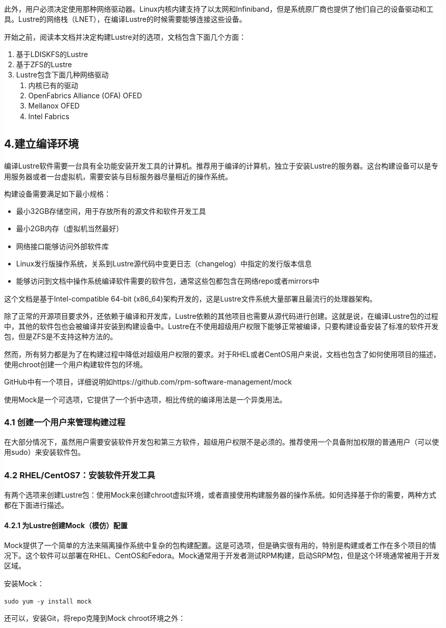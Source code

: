 此外，用户必须决定使用那种网络驱动器。Linux内核内建支持了以太网和Infiniband，但是系统原厂商也提供了他们自己的设备驱动和工具。Lustre的网络栈（LNET），在编译Lustre的时候需要能够连接这些设备。

开始之前，阅读本文档并决定构建Lustre对的选项，文档包含下面几个方面：

1. 基于LDISKFS的Lustre
2. 基于ZFS的Lustre
3. Lustre包含下面几种网络驱动
   1. 内核已有的驱动
   2. OpenFabrics Alliance (OFA) OFED
   3. Mellanox OFED
   4. Intel Fabrics

## 4.建立编译环境

编译Lustre软件需要一台具有全功能安装开发工具的计算机。推荐用于编译的计算机，独立于安装Lustre的服务器。这台构建设备可以是专用服务器或者一台虚拟机，需要安装与目标服务器尽量相近的操作系统。

构建设备需要满足如下最小规格：

- 最小32GB存储空间，用于存放所有的源文件和软件开发工具

- 最小2GB内存（虚拟机当然最好）
- 网络接口能够访问外部软件库
- Linux发行版操作系统，关系到Lustre源代码中变更日志（changelog）中指定的发行版本信息
- 能够访问到文档中操作系统编译软件需要的软件包，通常这些包都包含在网络repo或者mirrors中

这个文档是基于Intel-compatible 64-bit (x86_64)架构开发的，这是Lustre文件系统大量部署且最流行的处理器架构。

除了正常的开源项目要求外，还依赖于编译和开发库，Lustre依赖的其他项目也需要从源代码进行创建。这就是说，在编译Lustre包的过程中，其他的软件包也会被编译并安装到构建设备中。Lustre在不使用超级用户权限下能够正常被编译，只要构建设备安装了标准的软件开发包，但是ZFS是不支持这种方法的。

然而，所有努力都是为了在构建过程中降低对超级用户权限的要求。对于RHEL或者CentOS用户来说，文档也包含了如何使用项目的描述，使用chroot创建一个用户构建软件包的环境。

GitHub中有一个项目，详细说明如https://github.com/rpm-software-management/mock

使用Mock是一个可选项，它提供了一个折中选项，相比传统的编译用法是一个异类用法。

### 4.1 创建一个用户来管理构建过程

在大部分情况下，虽然用户需要安装软件开发包和第三方软件，超级用户权限不是必须的。推荐使用一个具备附加权限的普通用户（可以使用sudo）来安装软件包。

### 4.2 RHEL/CentOS7：安装软件开发工具

有两个选项来创建Lustre包：使用Mock来创建chroot虚拟环境，或者直接使用构建服务器的操作系统。如何选择基于你的需要，两种方式都在下面进行描述。

#### 4.2.1 为Lustre创建Mock（模仿）配置

Mock提供了一个简单的方法来隔离操作系统中复杂的包构建配置。这是可选项，但是确实很有用的，特别是构建或者工作在多个项目的情况下。这个软件可以部署在RHEL、CentOS和Fedora。Mock通常用于开发者测试RPM构建，启动SRPM包，但是这个环境通常被用于开发区域。

安装Mock：

```
sudo yum -y install mock
```

还可以，安装Git，将repo克隆到Mock chroot环境之外：
